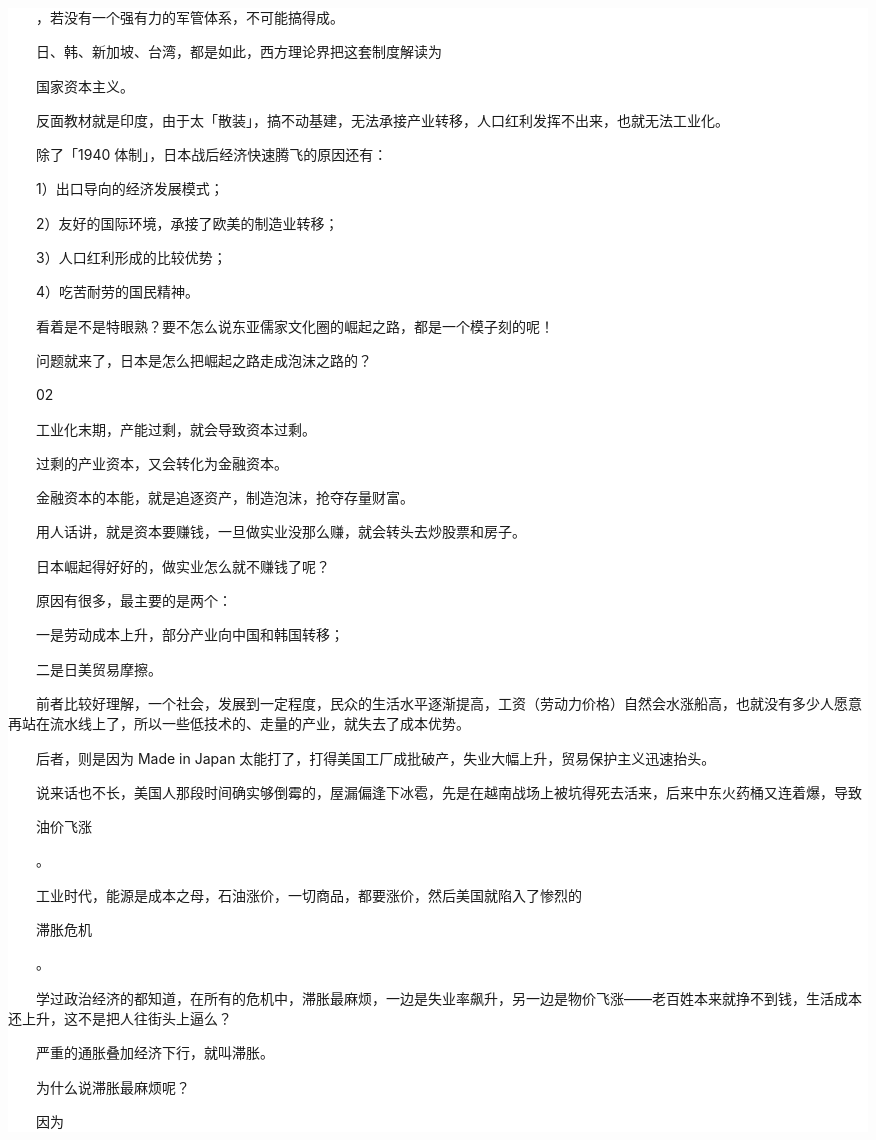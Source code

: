 &emsp;&emsp;，若没有一个强有力的军管体系，不可能搞得成。  
  
&emsp;&emsp;日、韩、新加坡、台湾，都是如此，西方理论界把这套制度解读为  
  
&emsp;&emsp;国家资本主义。  
  
&emsp;&emsp;反面教材就是印度，由于太「散装」，搞不动基建，无法承接产业转移，人口红利发挥不出来，也就无法工业化。  
  
&emsp;&emsp;除了「1940 体制」，日本战后经济快速腾飞的原因还有：  
  
&emsp;&emsp;1）出口导向的经济发展模式；  
  
&emsp;&emsp;2）友好的国际环境，承接了欧美的制造业转移；  
  
&emsp;&emsp;3）人口红利形成的比较优势；  
  
&emsp;&emsp;4）吃苦耐劳的国民精神。  
  
&emsp;&emsp;看着是不是特眼熟？要不怎么说东亚儒家文化圈的崛起之路，都是一个模子刻的呢！  
  
&emsp;&emsp;问题就来了，日本是怎么把崛起之路走成泡沫之路的？   
  
&emsp;&emsp;02  
  
&emsp;&emsp;工业化末期，产能过剩，就会导致资本过剩。  
  
&emsp;&emsp;过剩的产业资本，又会转化为金融资本。  
  
&emsp;&emsp;金融资本的本能，就是追逐资产，制造泡沫，抢夺存量财富。  
  
&emsp;&emsp;用人话讲，就是资本要赚钱，一旦做实业没那么赚，就会转头去炒股票和房子。  
  
&emsp;&emsp;日本崛起得好好的，做实业怎么就不赚钱了呢？  
  
&emsp;&emsp;原因有很多，最主要的是两个：  
  
&emsp;&emsp;一是劳动成本上升，部分产业向中国和韩国转移；  
  
&emsp;&emsp;二是日美贸易摩擦。  
  
&emsp;&emsp;前者比较好理解，一个社会，发展到一定程度，民众的生活水平逐渐提高，工资（劳动力价格）自然会水涨船高，也就没有多少人愿意再站在流水线上了，所以一些低技术的、走量的产业，就失去了成本优势。  
  
&emsp;&emsp;后者，则是因为 Made in Japan 太能打了，打得美国工厂成批破产，失业大幅上升，贸易保护主义迅速抬头。  
  
&emsp;&emsp;说来话也不长，美国人那段时间确实够倒霉的，屋漏偏逢下冰雹，先是在越南战场上被坑得死去活来，后来中东火药桶又连着爆，导致  
  
&emsp;&emsp;油价飞涨  
  
&emsp;&emsp;。  
  
&emsp;&emsp;工业时代，能源是成本之母，石油涨价，一切商品，都要涨价，然后美国就陷入了惨烈的  
  
&emsp;&emsp;滞胀危机  
  
&emsp;&emsp;。  
  
&emsp;&emsp;学过政治经济的都知道，在所有的危机中，滞胀最麻烦，一边是失业率飙升，另一边是物价飞涨——老百姓本来就挣不到钱，生活成本还上升，这不是把人往街头上逼么？  
  
&emsp;&emsp;严重的通胀叠加经济下行，就叫滞胀。  
  
&emsp;&emsp;为什么说滞胀最麻烦呢？  
  
&emsp;&emsp;因为  
  